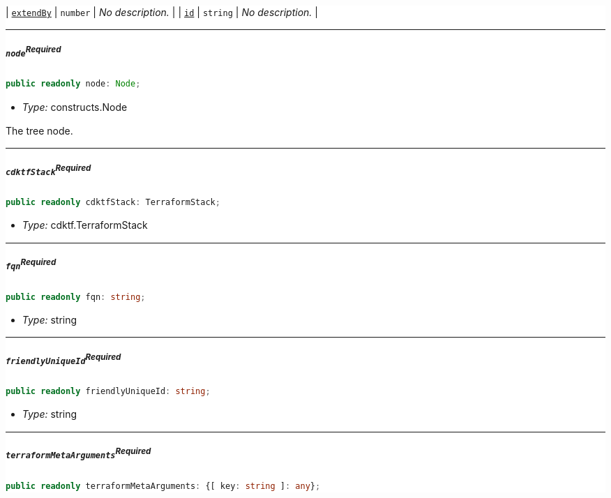 | <code><a href="#@cdktf/provider-okta.orgSupport.OrgSupport.property.extendBy">extendBy</a></code> | <code>number</code> | *No description.* |
| <code><a href="#@cdktf/provider-okta.orgSupport.OrgSupport.property.id">id</a></code> | <code>string</code> | *No description.* |

---

##### `node`<sup>Required</sup> <a name="node" id="@cdktf/provider-okta.orgSupport.OrgSupport.property.node"></a>

```typescript
public readonly node: Node;
```

- *Type:* constructs.Node

The tree node.

---

##### `cdktfStack`<sup>Required</sup> <a name="cdktfStack" id="@cdktf/provider-okta.orgSupport.OrgSupport.property.cdktfStack"></a>

```typescript
public readonly cdktfStack: TerraformStack;
```

- *Type:* cdktf.TerraformStack

---

##### `fqn`<sup>Required</sup> <a name="fqn" id="@cdktf/provider-okta.orgSupport.OrgSupport.property.fqn"></a>

```typescript
public readonly fqn: string;
```

- *Type:* string

---

##### `friendlyUniqueId`<sup>Required</sup> <a name="friendlyUniqueId" id="@cdktf/provider-okta.orgSupport.OrgSupport.property.friendlyUniqueId"></a>

```typescript
public readonly friendlyUniqueId: string;
```

- *Type:* string

---

##### `terraformMetaArguments`<sup>Required</sup> <a name="terraformMetaArguments" id="@cdktf/provider-okta.orgSupport.OrgSupport.property.terraformMetaArguments"></a>

```typescript
public readonly terraformMetaArguments: {[ key: string ]: any};
```
